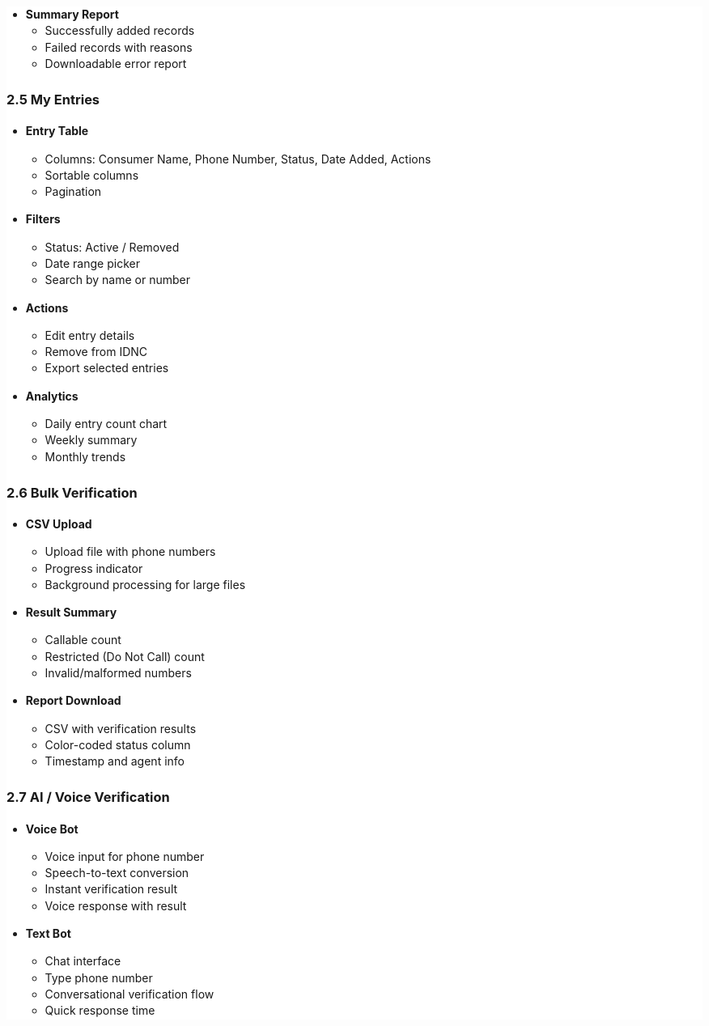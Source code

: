 - **Summary Report**
  - Successfully added records
  - Failed records with reasons
  - Downloadable error report

### 2.5 My Entries
- **Entry Table**
  - Columns: Consumer Name, Phone Number, Status, Date Added, Actions
  - Sortable columns
  - Pagination
  
- **Filters**
  - Status: Active / Removed
  - Date range picker
  - Search by name or number
  
- **Actions**
  - Edit entry details
  - Remove from IDNC
  - Export selected entries
  
- **Analytics**
  - Daily entry count chart
  - Weekly summary
  - Monthly trends

### 2.6 Bulk Verification
- **CSV Upload**
  - Upload file with phone numbers
  - Progress indicator
  - Background processing for large files
  
- **Result Summary**
  - Callable count
  - Restricted (Do Not Call) count
  - Invalid/malformed numbers
  
- **Report Download**
  - CSV with verification results
  - Color-coded status column
  - Timestamp and agent info

### 2.7 AI / Voice Verification
- **Voice Bot**
  - Voice input for phone number
  - Speech-to-text conversion
  - Instant verification result
  - Voice response with result
  
- **Text Bot**
  - Chat interface
  - Type phone number
  - Conversational verification flow
  - Quick response time
